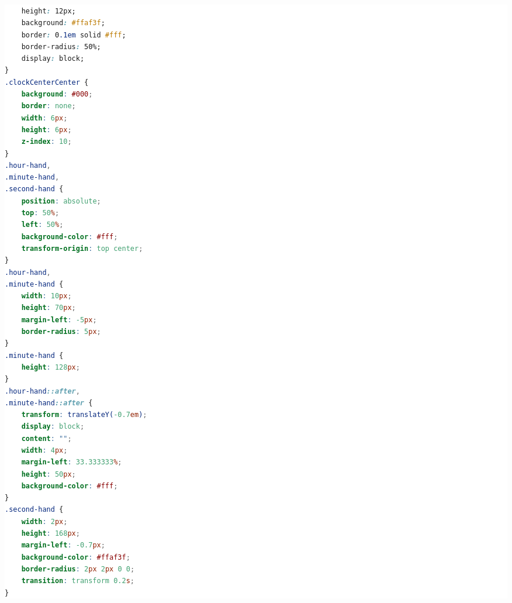 ```css
    height: 12px;
    background: #ffaf3f;
    border: 0.1em solid #fff;
    border-radius: 50%;
    display: block;
}
.clockCenterCenter {
    background: #000;
    border: none;
    width: 6px;
    height: 6px;
    z-index: 10;
}
.hour-hand,
.minute-hand,
.second-hand {
    position: absolute;
    top: 50%;
    left: 50%;
    background-color: #fff;
    transform-origin: top center;
}
.hour-hand,
.minute-hand {
    width: 10px;
    height: 70px;
    margin-left: -5px;
    border-radius: 5px;
}
.minute-hand {
    height: 128px;
}
.hour-hand::after,
.minute-hand::after {
    transform: translateY(-0.7em);
    display: block;
    content: "";
    width: 4px;
    margin-left: 33.333333%;
    height: 50px;
    background-color: #fff;
}
.second-hand {
    width: 2px;
    height: 168px;
    margin-left: -0.7px;
    background-color: #ffaf3f;
    border-radius: 2px 2px 0 0;
    transition: transform 0.2s;
}
```
